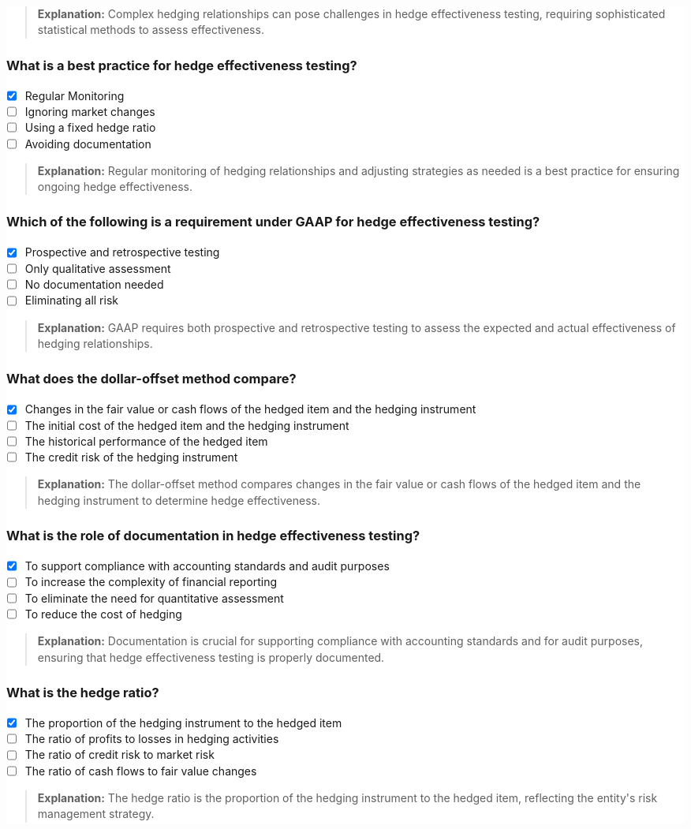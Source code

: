 > **Explanation:** Complex hedging relationships can pose challenges in hedge effectiveness testing, requiring sophisticated statistical methods to assess effectiveness.

### What is a best practice for hedge effectiveness testing?

- [x] Regular Monitoring
- [ ] Ignoring market changes
- [ ] Using a fixed hedge ratio
- [ ] Avoiding documentation

> **Explanation:** Regular monitoring of hedging relationships and adjusting strategies as needed is a best practice for ensuring ongoing hedge effectiveness.

### Which of the following is a requirement under GAAP for hedge effectiveness testing?

- [x] Prospective and retrospective testing
- [ ] Only qualitative assessment
- [ ] No documentation needed
- [ ] Eliminating all risk

> **Explanation:** GAAP requires both prospective and retrospective testing to assess the expected and actual effectiveness of hedging relationships.

### What does the dollar-offset method compare?

- [x] Changes in the fair value or cash flows of the hedged item and the hedging instrument
- [ ] The initial cost of the hedged item and the hedging instrument
- [ ] The historical performance of the hedged item
- [ ] The credit risk of the hedging instrument

> **Explanation:** The dollar-offset method compares changes in the fair value or cash flows of the hedged item and the hedging instrument to determine hedge effectiveness.

### What is the role of documentation in hedge effectiveness testing?

- [x] To support compliance with accounting standards and audit purposes
- [ ] To increase the complexity of financial reporting
- [ ] To eliminate the need for quantitative assessment
- [ ] To reduce the cost of hedging

> **Explanation:** Documentation is crucial for supporting compliance with accounting standards and for audit purposes, ensuring that hedge effectiveness testing is properly documented.

### What is the hedge ratio?

- [x] The proportion of the hedging instrument to the hedged item
- [ ] The ratio of profits to losses in hedging activities
- [ ] The ratio of credit risk to market risk
- [ ] The ratio of cash flows to fair value changes

> **Explanation:** The hedge ratio is the proportion of the hedging instrument to the hedged item, reflecting the entity's risk management strategy.
